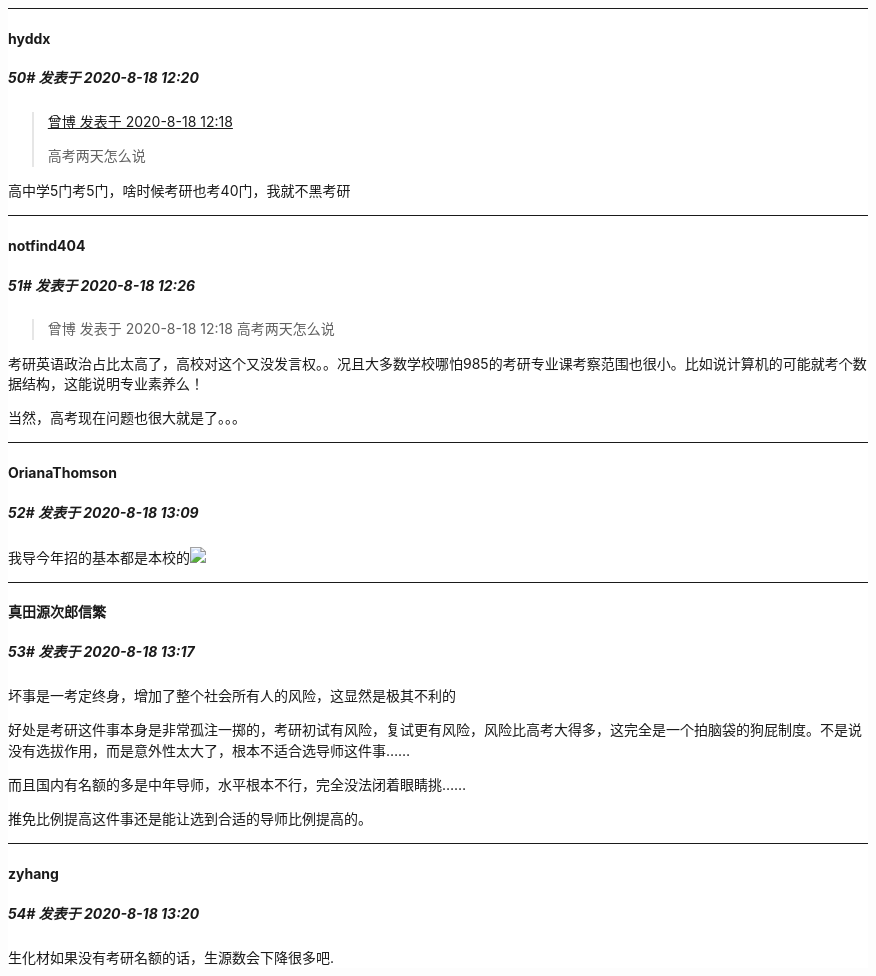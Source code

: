 
-----

####  hyddx  
##### 50#       发表于 2020-8-18 12:20


<blockquote><a href="httphttps://bbs.saraba1st.com/2b/forum.php?mod=redirect&amp;goto=findpost&amp;pid=48471465&amp;ptid=1955249" target="_blank">曾博 发表于 2020-8-18 12:18</a>

高考两天怎么说</blockquote>
高中学5门考5门，啥时候考研也考40门，我就不黑考研


-----

####  notfind404  
##### 51#       发表于 2020-8-18 12:26


<blockquote>曾博 发表于 2020-8-18 12:18
高考两天怎么说</blockquote>
考研英语政治占比太高了，高校对这个又没发言权。。况且大多数学校哪怕985的考研专业课考察范围也很小。比如说计算机的可能就考个数据结构，这能说明专业素养么！

当然，高考现在问题也很大就是了。。。


-----

####  OrianaThomson  
##### 52#       发表于 2020-8-18 13:09


我导今年招的基本都是本校的<img src="https://static.saraba1st.com/image/smiley/face2017/037.png" referrerpolicy="no-referrer">


-----

####  真田源次郎信繁  
##### 53#       发表于 2020-8-18 13:17


坏事是一考定终身，增加了整个社会所有人的风险，这显然是极其不利的


好处是考研这件事本身是非常孤注一掷的，考研初试有风险，复试更有风险，风险比高考大得多，这完全是一个拍脑袋的狗屁制度。不是说没有选拔作用，而是意外性太大了，根本不适合选导师这件事……

而且国内有名额的多是中年导师，水平根本不行，完全没法闭着眼睛挑……

推免比例提高这件事还是能让选到合适的导师比例提高的。


-----

####  zyhang  
##### 54#       发表于 2020-8-18 13:20


生化材如果没有考研名额的话，生源数会下降很多吧.
